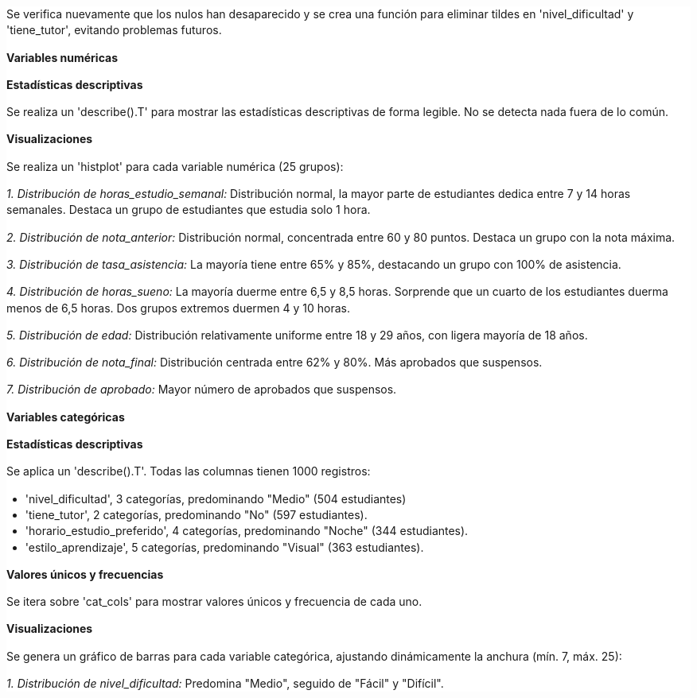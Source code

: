 Se verifica nuevamente que los nulos han desaparecido y se crea una función para eliminar tildes en 'nivel_dificultad' y 'tiene_tutor', evitando problemas futuros.


**Variables numéricas**

**Estadísticas descriptivas** 
 
Se realiza un 'describe().T' para mostrar las estadísticas descriptivas de forma legible. No se detecta nada fuera de lo común.


**Visualizaciones**

Se realiza un 'histplot' para cada variable numérica (25 grupos):

*1. Distribución de horas_estudio_semanal:*
Distribución normal, la mayor parte de estudiantes dedica entre 7 y 14 horas semanales. Destaca un grupo de estudiantes que estudia solo 1 hora.

*2. Distribución de nota_anterior:*
Distribución normal, concentrada entre 60 y 80 puntos. Destaca un grupo con la nota máxima.

*3. Distribución de tasa_asistencia:*
La mayoría tiene entre 65% y 85%, destacando un grupo con 100% de asistencia.

*4. Distribución de horas_sueno:*
La mayoría duerme entre 6,5 y 8,5 horas. Sorprende que un cuarto de los estudiantes duerma menos de 6,5 horas. Dos grupos extremos duermen 4 y 10 horas.

*5. Distribución de edad:*
Distribución relativamente uniforme entre 18 y 29 años, con ligera mayoría de 18 años.

*6. Distribución de nota_final:*
Distribución centrada entre 62% y 80%. Más aprobados que suspensos.

*7. Distribución de aprobado:*
Mayor número de aprobados que suspensos.


**Variables categóricas**

**Estadísticas descriptivas** 

Se aplica un 'describe().T'. Todas las columnas tienen 1000 registros:

- 'nivel_dificultad', 3 categorías, predominando "Medio" (504 estudiantes)
- 'tiene_tutor', 2 categorías, predominando "No" (597 estudiantes).
- 'horario_estudio_preferido', 4 categorías, predominando "Noche" (344 estudiantes).
- 'estilo_aprendizaje', 5 categorías, predominando "Visual" (363 estudiantes).


**Valores únicos y frecuencias**

Se itera sobre 'cat_cols' para mostrar valores únicos y frecuencia de cada uno.


**Visualizaciones**

Se genera un gráfico de barras para cada variable categórica, ajustando dinámicamente la anchura (mín. 7, máx. 25):

*1. Distribución de nivel_dificultad:* Predomina "Medio", seguido de "Fácil" y "Difícil".
